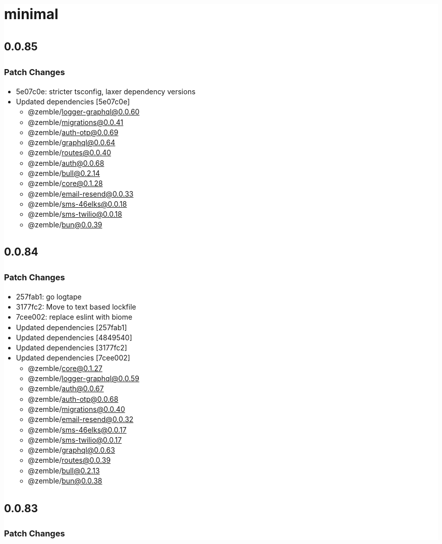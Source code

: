 # minimal

## 0.0.85

### Patch Changes

- 5e07c0e: stricter tsconfig, laxer dependency versions
- Updated dependencies [5e07c0e]
  - @zemble/logger-graphql@0.0.60
  - @zemble/migrations@0.0.41
  - @zemble/auth-otp@0.0.69
  - @zemble/graphql@0.0.64
  - @zemble/routes@0.0.40
  - @zemble/auth@0.0.68
  - @zemble/bull@0.2.14
  - @zemble/core@0.1.28
  - @zemble/email-resend@0.0.33
  - @zemble/sms-46elks@0.0.18
  - @zemble/sms-twilio@0.0.18
  - @zemble/bun@0.0.39

## 0.0.84

### Patch Changes

- 257fab1: go logtape
- 3177fc2: Move to text based lockfile
- 7cee002: replace eslint with biome
- Updated dependencies [257fab1]
- Updated dependencies [4849540]
- Updated dependencies [3177fc2]
- Updated dependencies [7cee002]
  - @zemble/core@0.1.27
  - @zemble/logger-graphql@0.0.59
  - @zemble/auth@0.0.67
  - @zemble/auth-otp@0.0.68
  - @zemble/migrations@0.0.40
  - @zemble/email-resend@0.0.32
  - @zemble/sms-46elks@0.0.17
  - @zemble/sms-twilio@0.0.17
  - @zemble/graphql@0.0.63
  - @zemble/routes@0.0.39
  - @zemble/bull@0.2.13
  - @zemble/bun@0.0.38

## 0.0.83

### Patch Changes
